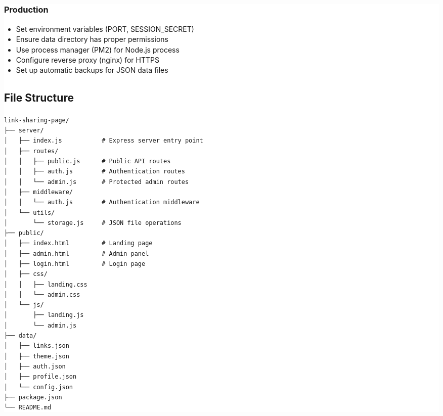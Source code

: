 ### Production
- Set environment variables (PORT, SESSION_SECRET)
- Ensure data directory has proper permissions
- Use process manager (PM2) for Node.js process
- Configure reverse proxy (nginx) for HTTPS
- Set up automatic backups for JSON data files

## File Structure

```
link-sharing-page/
├── server/
│   ├── index.js           # Express server entry point
│   ├── routes/
│   │   ├── public.js      # Public API routes
│   │   ├── auth.js        # Authentication routes
│   │   └── admin.js       # Protected admin routes
│   ├── middleware/
│   │   └── auth.js        # Authentication middleware
│   └── utils/
│       └── storage.js     # JSON file operations
├── public/
│   ├── index.html         # Landing page
│   ├── admin.html         # Admin panel
│   ├── login.html         # Login page
│   ├── css/
│   │   ├── landing.css
│   │   └── admin.css
│   └── js/
│       ├── landing.js
│       └── admin.js
├── data/
│   ├── links.json
│   ├── theme.json
│   ├── auth.json
│   ├── profile.json
│   └── config.json
├── package.json
└── README.md
```
